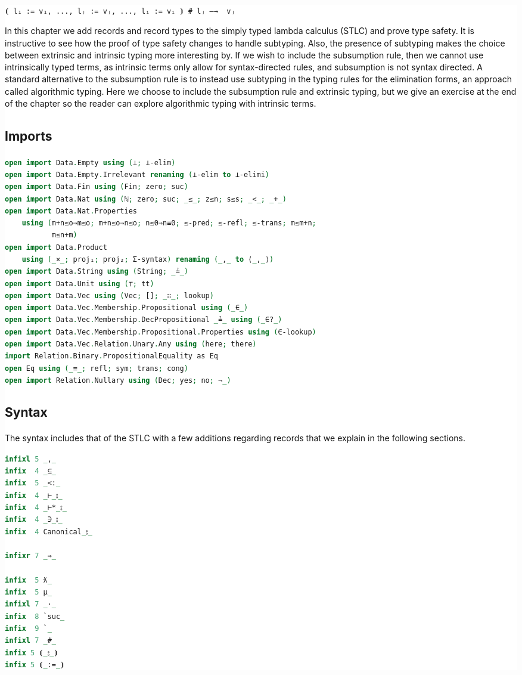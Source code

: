     ⦗ l₁ := v₁, ..., lⱼ := vⱼ, ..., lᵢ := vᵢ ⦘ # lⱼ —→  vⱼ

In this chapter we add records and record types to the simply typed
lambda calculus (STLC) and prove type safety. It is instructive to see
how the proof of type safety changes to handle subtyping.  Also, the
presence of subtyping makes the choice between extrinsic and intrinsic
typing more interesting by. If we wish to include the subsumption
rule, then we cannot use intrinsically typed terms, as intrinsic terms
only allow for syntax-directed rules, and subsumption is not syntax
directed.  A standard alternative to the subsumption rule is to
instead use subtyping in the typing rules for the elimination forms,
an approach called algorithmic typing. Here we choose to include the
subsumption rule and extrinsic typing, but we give an exercise at the
end of the chapter so the reader can explore algorithmic typing with
intrinsic terms.


## Imports

```agda
open import Data.Empty using (⊥; ⊥-elim)
open import Data.Empty.Irrelevant renaming (⊥-elim to ⊥-elimi)
open import Data.Fin using (Fin; zero; suc)
open import Data.Nat using (ℕ; zero; suc; _≤_; z≤n; s≤s; _<_; _+_)
open import Data.Nat.Properties
    using (m+n≤o⇒m≤o; m+n≤o⇒n≤o; n≤0⇒n≡0; ≤-pred; ≤-refl; ≤-trans; m≤m+n;
           m≤n+m)
open import Data.Product
    using (_×_; proj₁; proj₂; Σ-syntax) renaming (_,_ to ⟨_,_⟩)
open import Data.String using (String; _≟_)
open import Data.Unit using (⊤; tt)
open import Data.Vec using (Vec; []; _∷_; lookup)
open import Data.Vec.Membership.Propositional using (_∈_)
open import Data.Vec.Membership.DecPropositional _≟_ using (_∈?_)
open import Data.Vec.Membership.Propositional.Properties using (∈-lookup)
open import Data.Vec.Relation.Unary.Any using (here; there)
import Relation.Binary.PropositionalEquality as Eq
open Eq using (_≡_; refl; sym; trans; cong)
open import Relation.Nullary using (Dec; yes; no; ¬_)
```

## Syntax

The syntax includes that of the STLC with a few additions regarding
records that we explain in the following sections.

```agda
infixl 5 _,_
infix  4 _⊆_
infix  5 _<:_
infix  4 _⊢_⦂_
infix  4 _⊢*_⦂_
infix  4 _∋_⦂_
infix  4 Canonical_⦂_

infixr 7 _⇒_

infix  5 ƛ_
infix  5 μ_
infixl 7 _·_
infix  8 `suc_
infix  9 `_
infixl 7 _#_
infix 5 ⦗_⦂_⦘
infix 5 ⦗_:=_⦘
```